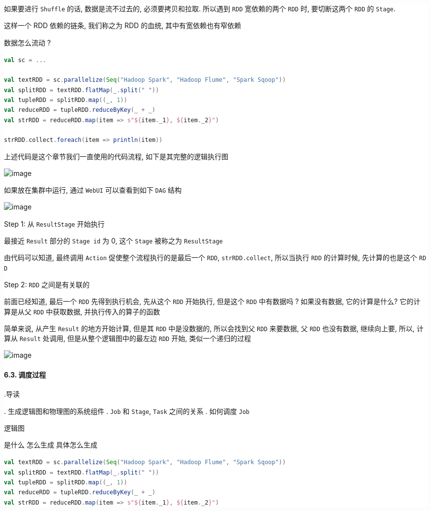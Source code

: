 如果要进行 `Shuffle` 的话, 数据是流不过去的, 必须要拷贝和拉取. 所以遇到 `RDD` 宽依赖的两个 `RDD` 时, 要切断这两个 `RDD` 的 `Stage`.

这样一个 RDD 依赖的链条, 我们称之为 RDD 的血统, 其中有宽依赖也有窄依赖

数据怎么流动 ?

```scala
val sc = ...

val textRDD = sc.parallelize(Seq("Hadoop Spark", "Hadoop Flume", "Spark Sqoop"))
val splitRDD = textRDD.flatMap(_.split(" "))
val tupleRDD = splitRDD.map((_, 1))
val reduceRDD = tupleRDD.reduceByKey(_ + _)
val strRDD = reduceRDD.map(item => s"${item._1}, ${item._2}")

strRDD.collect.foreach(item => println(item))
```

上述代码是这个章节我们一直使用的代码流程, 如下是其完整的逻辑执行图

![image](https://doc-1256053707.cos.ap-beijing.myqcloud.com/20190521161456.png)

如果放在集群中运行, 通过 `WebUI` 可以查看到如下 `DAG` 结构

![image](https://doc-1256053707.cos.ap-beijing.myqcloud.com/20190521161337.png)

Step 1: 从 `ResultStage` 开始执行

最接近 `Result` 部分的 `Stage id` 为 0, 这个 `Stage` 被称之为 `ResultStage`

由代码可以知道, 最终调用 `Action` 促使整个流程执行的是最后一个 `RDD`, `strRDD.collect`, 所以当执行 `RDD` 的计算时候, 先计算的也是这个 `RDD`

Step 2: `RDD` 之间是有关联的

前面已经知道, 最后一个 `RDD` 先得到执行机会, 先从这个 `RDD` 开始执行, 但是这个 `RDD` 中有数据吗 ? 如果没有数据, 它的计算是什么? 它的计算是从父 `RDD` 中获取数据, 并执行传入的算子的函数

简单来说, 从产生 `Result` 的地方开始计算, 但是其 `RDD` 中是没数据的, 所以会找到父 `RDD` 来要数据, 父 `RDD` 也没有数据, 继续向上要, 所以, 计算从 `Result` 处调用, 但是从整个逻辑图中的最左边 `RDD` 开始, 类似一个递归的过程

![image](https://doc-1256053707.cos.ap-beijing.myqcloud.com/20190521162302.png)

#### 6.3. 调度过程

.导读

. 生成逻辑图和物理图的系统组件
. `Job` 和 `Stage`, `Task` 之间的关系
. 如何调度 `Job`

逻辑图

是什么
怎么生成
具体怎么生成

```scala
val textRDD = sc.parallelize(Seq("Hadoop Spark", "Hadoop Flume", "Spark Sqoop"))
val splitRDD = textRDD.flatMap(_.split(" "))
val tupleRDD = splitRDD.map((_, 1))
val reduceRDD = tupleRDD.reduceByKey(_ + _)
val strRDD = reduceRDD.map(item => s"${item._1}, ${item._2}")
```
